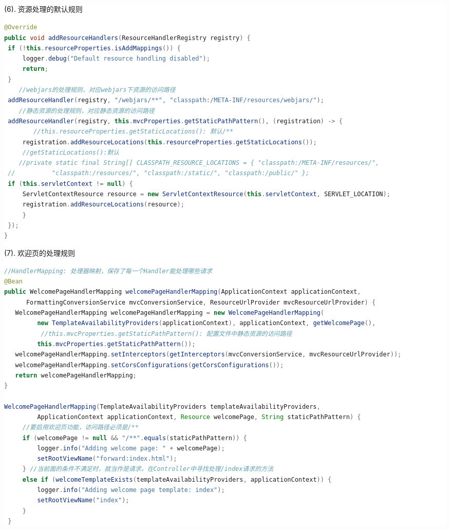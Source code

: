    ```java
   ```

   (6). 资源处理的默认规则

   ```java
   @Override
   public void addResourceHandlers(ResourceHandlerRegistry registry) {
   	if (!this.resourceProperties.isAddMappings()) {
   		logger.debug("Default resource handling disabled");
   		return;
   	}
       //webjars的处理规则，对应webjars下资源的访问路径
   	addResourceHandler(registry, "/webjars/**", "classpath:/META-INF/resources/webjars/");
       //静态资源的处理规则，对应静态资源的访问路径
   	addResourceHandler(registry, this.mvcProperties.getStaticPathPattern(), (registration) -> {
           //this.resourceProperties.getStaticLocations(): 默认/**
   		registration.addResourceLocations(this.resourceProperties.getStaticLocations());
        //getStaticLocations():默认   
       //private static final String[] CLASSPATH_RESOURCE_LOCATIONS = { "classpath:/META-INF/resources/",
   	//			"classpath:/resources/", "classpath:/static/", "classpath:/public/" };    
   	if (this.servletContext != null) {
   		ServletContextResource resource = new ServletContextResource(this.servletContext, SERVLET_LOCATION);
   		registration.addResourceLocations(resource);
   		}
   	});
   }
   ```

   (7). 欢迎页的处理规则

   ```java
   //HandlerMapping: 处理器映射，保存了每一个Handler能处理哪些请求
   @Bean
   public WelcomePageHandlerMapping welcomePageHandlerMapping(ApplicationContext applicationContext,
         FormattingConversionService mvcConversionService, ResourceUrlProvider mvcResourceUrlProvider) {
      WelcomePageHandlerMapping welcomePageHandlerMapping = new WelcomePageHandlerMapping(
            new TemplateAvailabilityProviders(applicationContext), applicationContext, getWelcomePage(),
          	 //this.mvcProperties.getStaticPathPattern(): 配置文件中静态资源的访问路径
            this.mvcProperties.getStaticPathPattern());
      welcomePageHandlerMapping.setInterceptors(getInterceptors(mvcConversionService, mvcResourceUrlProvider));
      welcomePageHandlerMapping.setCorsConfigurations(getCorsConfigurations());
      return welcomePageHandlerMapping;
   }
   
   WelcomePageHandlerMapping(TemplateAvailabilityProviders templateAvailabilityProviders,
   			ApplicationContext applicationContext, Resource welcomePage, String staticPathPattern) {
       	//要启用欢迎页功能，访问路径必须是/**
   		if (welcomePage != null && "/**".equals(staticPathPattern)) {
   			logger.info("Adding welcome page: " + welcomePage);
   			setRootViewName("forward:index.html");
   		} //当前面的条件不满足时，就当作是请求，在Controller中寻找处理/index请求的方法
   		else if (welcomeTemplateExists(templateAvailabilityProviders, applicationContext)) {
   			logger.info("Adding welcome page template: index");
   			setRootViewName("index");
   		}
   	}
   ```
